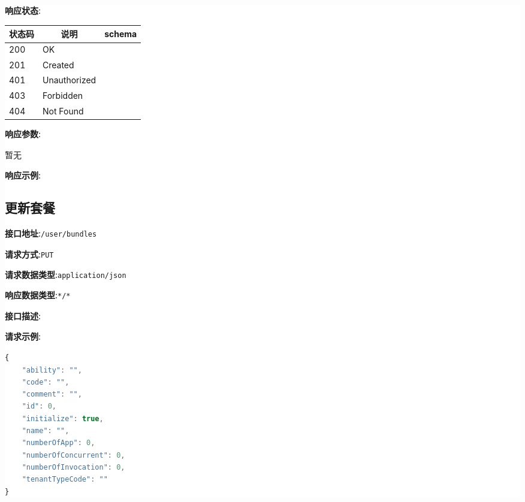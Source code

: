 
**响应状态**:


| 状态码 | 说明 | schema |
| -------- | -------- | ----- | 
|200|OK||
|201|Created||
|401|Unauthorized||
|403|Forbidden||
|404|Not Found||


**响应参数**:


暂无


**响应示例**:
```javascript

```


## 更新套餐


**接口地址**:`/user/bundles`


**请求方式**:`PUT`


**请求数据类型**:`application/json`


**响应数据类型**:`*/*`


**接口描述**:


**请求示例**:


```javascript
{
	"ability": "",
	"code": "",
	"comment": "",
	"id": 0,
	"initialize": true,
	"name": "",
	"numberOfApp": 0,
	"numberOfConcurrent": 0,
	"numberOfInvocation": 0,
	"tenantTypeCode": ""
}
```
